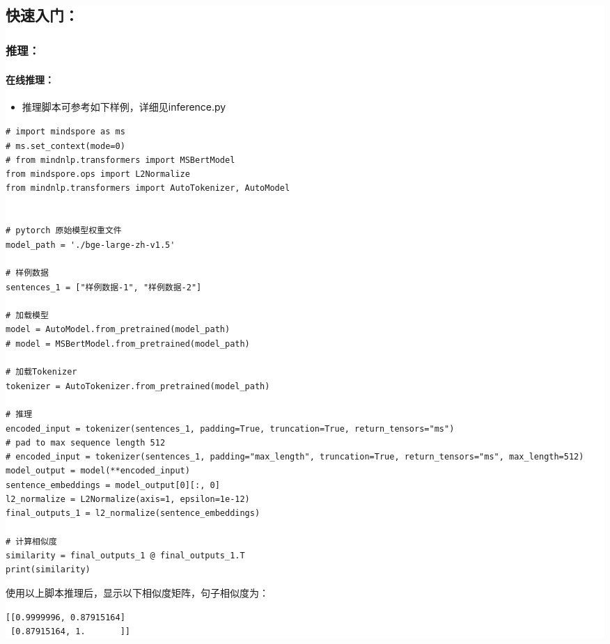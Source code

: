 
## **快速入门：**

  

### **推理：**

#### 	**在线推理：**

- 推理脚本可参考如下样例，详细见inference.py

```
# import mindspore as ms
# ms.set_context(mode=0)
# from mindnlp.transformers import MSBertModel
from mindspore.ops import L2Normalize
from mindnlp.transformers import AutoTokenizer, AutoModel


# pytorch 原始模型权重文件
model_path = './bge-large-zh-v1.5'

# 样例数据
sentences_1 = ["样例数据-1", "样例数据-2"]

# 加载模型
model = AutoModel.from_pretrained(model_path)
# model = MSBertModel.from_pretrained(model_path)

# 加载Tokenizer
tokenizer = AutoTokenizer.from_pretrained(model_path)

# 推理
encoded_input = tokenizer(sentences_1, padding=True, truncation=True, return_tensors="ms")
# pad to max sequence length 512
# encoded_input = tokenizer(sentences_1, padding="max_length", truncation=True, return_tensors="ms", max_length=512)
model_output = model(**encoded_input)
sentence_embeddings = model_output[0][:, 0]
l2_normalize = L2Normalize(axis=1, epsilon=1e-12)
final_outputs_1 = l2_normalize(sentence_embeddings)

# 计算相似度
similarity = final_outputs_1 @ final_outputs_1.T
print(similarity)

```

使用以上脚本推理后，显示以下相似度矩阵，句子相似度为：

```
[[0.9999996, 0.87915164]
 [0.87915164, 1.       ]]
```
